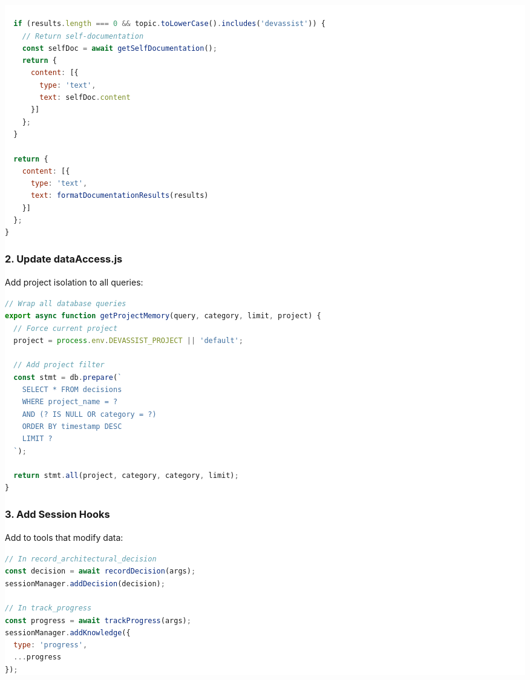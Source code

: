 ```javascript
  
  if (results.length === 0 && topic.toLowerCase().includes('devassist')) {
    // Return self-documentation
    const selfDoc = await getSelfDocumentation();
    return {
      content: [{
        type: 'text',
        text: selfDoc.content
      }]
    };
  }
  
  return {
    content: [{
      type: 'text',
      text: formatDocumentationResults(results)
    }]
  };
}
```

### 2. Update dataAccess.js

Add project isolation to all queries:
```javascript
// Wrap all database queries
export async function getProjectMemory(query, category, limit, project) {
  // Force current project
  project = process.env.DEVASSIST_PROJECT || 'default';
  
  // Add project filter
  const stmt = db.prepare(`
    SELECT * FROM decisions 
    WHERE project_name = ? 
    AND (? IS NULL OR category = ?)
    ORDER BY timestamp DESC
    LIMIT ?
  `);
  
  return stmt.all(project, category, category, limit);
}
```

### 3. Add Session Hooks

Add to tools that modify data:
```javascript
// In record_architectural_decision
const decision = await recordDecision(args);
sessionManager.addDecision(decision);

// In track_progress
const progress = await trackProgress(args);
sessionManager.addKnowledge({
  type: 'progress',
  ...progress
});
```
